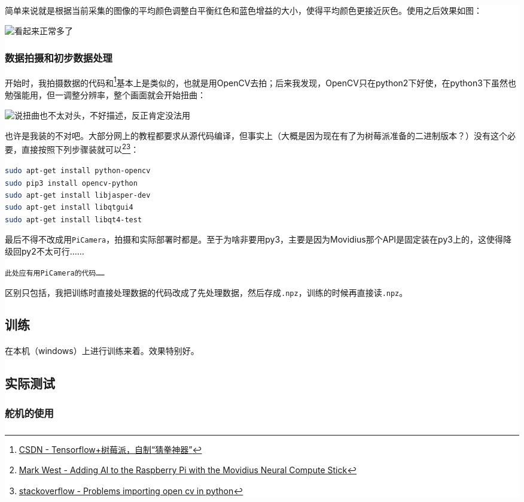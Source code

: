 简单来说就是根据当前采集的图像的平均颜色调整白平衡红色和蓝色增益的大小，使得平均颜色更接近灰色。使用之后效果如图：

![看起来正常多了](good_balance.jpg)

### 数据拍摄和初步数据处理

开始时，我拍摄数据的代码和[^guessing]基本上是类似的，也就是用OpenCV去拍；后来我发现，OpenCV只在python2下好使，在python3下虽然也勉强能用，但一调整分辨率，整个画面就会开始扭曲：

![说扭曲也不太对头，不好描述，反正肯定没法用](opencv-py3-fault.png)

也许是我装的不对吧。大部分网上的教程都要求从源代码编译，但事实上（大概是因为现在有了为树莓派准备的二进制版本？）没有这个必要，直接按照下列步骤装就可以[^bouvet][^sto-opencv-py3]：

```bash
sudo apt-get install python-opencv
sudo pip3 install opencv-python
sudo apt-get install libjasper-dev
sudo apt-get install libqtgui4
sudo apt-get install libqt4-test
```

[^bouvet]: [Mark West - Adding AI to the Raspberry Pi with the Movidius Neural Compute Stick](https://www.bouvet.no/bouvet-deler/adding-ai-to-edge-devices-with-the-movidius-neural-compute-stick)

[^sto-opencv-py3]: [stackoverflow - Problems importing open cv in python](https://stackoverflow.com/questions/52378554/problems-importing-open-cv-in-python)

最后不得不改成用`PiCamera`，拍摄和实际部署时都是。至于为啥非要用py3，主要是因为Movidius那个API是固定装在py3上的，这使得降级回py2不太可行……

```
此处应有用PiCamera的代码……
```

区别只包括，我把训练时直接处理数据的代码改成了先处理数据，然后存成`.npz`，训练的时候再直接读`.npz`。

## 训练

在本机（windows）上进行训练来着。效果特别好。



## 实际测试

### 舵机的使用

###

[^guessing]: [CSDN - Tensorflow+树莓派，自制“猜拳神器”](https://blog.csdn.net/Lauyeed/article/details/79345685)
[^medium]: [Medium - TensorFlow 1.9 Officially Supports the Raspberry Pi](https://medium.com/tensorflow/tensorflow-1-9-officially-supports-the-raspberry-pi-b91669b0aa0)
[^pip]: [stackoverflow - Python PIP Install throws TypeError: unsupported operand type(s) for -=: 'Retry' and 'int'](https://stackoverflow.com/questions/37495375/python-pip-install-throws-typeerror-unsupported-operand-types-for-retry)
[^videocapture]: [stackoverflow - VideoCapture.open(0) won't recognize pi cam](https://stackoverflow.com/questions/29583533/videocapture-open0-wont-recognize-pi-cam)
[^white-balance]: [stackexchange - Raspberry Pi - Custom White Balancing with picamera](https://raspberrypi.stackexchange.com/questions/22975/custom-white-balancing-with-picamera)